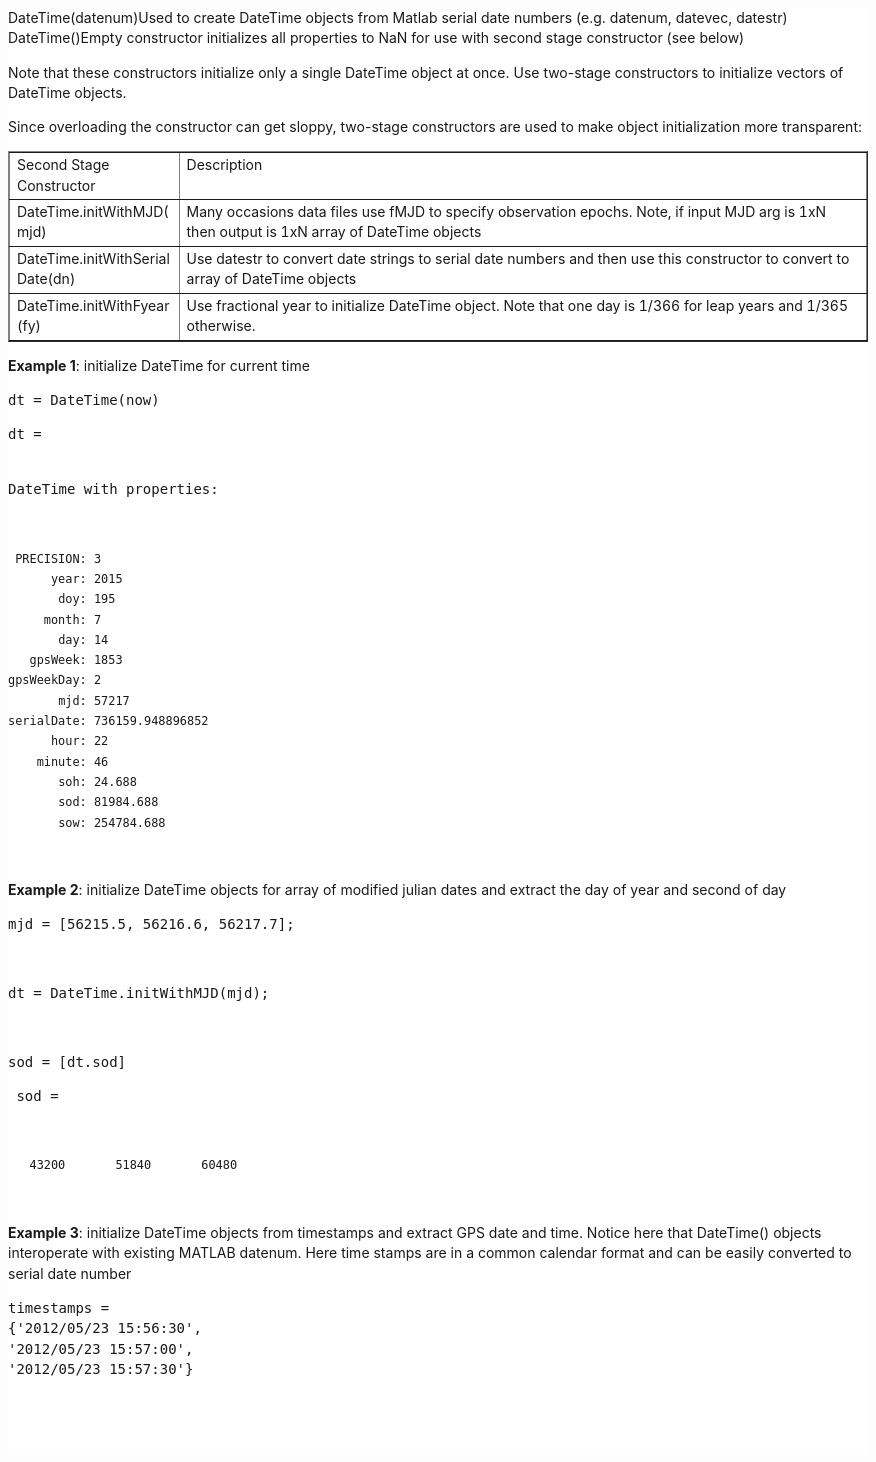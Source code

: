 <tr><td>DateTime(datenum)</td><td>Used to create DateTime objects from Matlab serial date numbers (e.g. datenum, datevec, datestr)</td></tr>
<tr><td>DateTime()</td><td>Empty constructor initializes all properties to NaN for use with second stage constructor (see below)</td></tr>
</table>
</p><p>Note that these constructors initialize only a single DateTime object at once.  Use two-stage constructors to initialize vectors of DateTime objects.</p><p>Since overloading the constructor can get sloppy, two-stage constructors are used to make object initialization more transparent:</p><p>
<table border=1>
<tr><td>Second Stage Constructor</td><td>Description</td></tr>
<tr><td>DateTime.initWithMJD(mjd)</td><td>Many occasions data files use fMJD to specify observation epochs. Note, if input MJD arg is 1xN then output is 1xN array of DateTime objects</td></tr>
<tr><td>DateTime.initWithSerialDate(dn)</td><td>Use datestr to convert date strings to serial date numbers and then use this constructor to convert to array of DateTime objects</td></tr>
<tr><td>DateTime.initWithFyear(fy)</td><td>Use fractional year to initialize DateTime object.  Note that one day is 1/366 for leap years and 1/365 otherwise.</td>
</table>
</p><p><b>Example 1</b>: initialize DateTime for current time</p><pre class="codeinput">dt = DateTime(now)
</pre><pre class="codeoutput">
dt = 

  DateTime with properties:

     PRECISION: 3
          year: 2015
           doy: 195
         month: 7
           day: 14
       gpsWeek: 1853
    gpsWeekDay: 2
           mjd: 57217
    serialDate: 736159.948896852
          hour: 22
        minute: 46
           soh: 24.688
           sod: 81984.688
           sow: 254784.688

</pre><p><b>Example 2</b>: initialize DateTime objects for array of modified julian dates and extract the day of year and second of day</p><pre class="codeinput">mjd = [56215.5, 56216.6, 56217.7];

dt = DateTime.initWithMJD(mjd);

sod = [dt.sod]
</pre><pre class="codeoutput">
sod =

       43200       51840       60480

</pre><p><b>Example 3</b>: initialize DateTime objects from timestamps and extract GPS date and time.  Notice here that DateTime() objects interoperate with existing MATLAB datenum. Here time stamps are in a common calendar format and can be easily converted to serial date number</p><pre class="codeinput">timestamps = {<span class="string">'2012/05/23 15:56:30'</span>, <span class="string">'2012/05/23 15:57:00'</span>, <span class="string">'2012/05/23 15:57:30'</span>}
